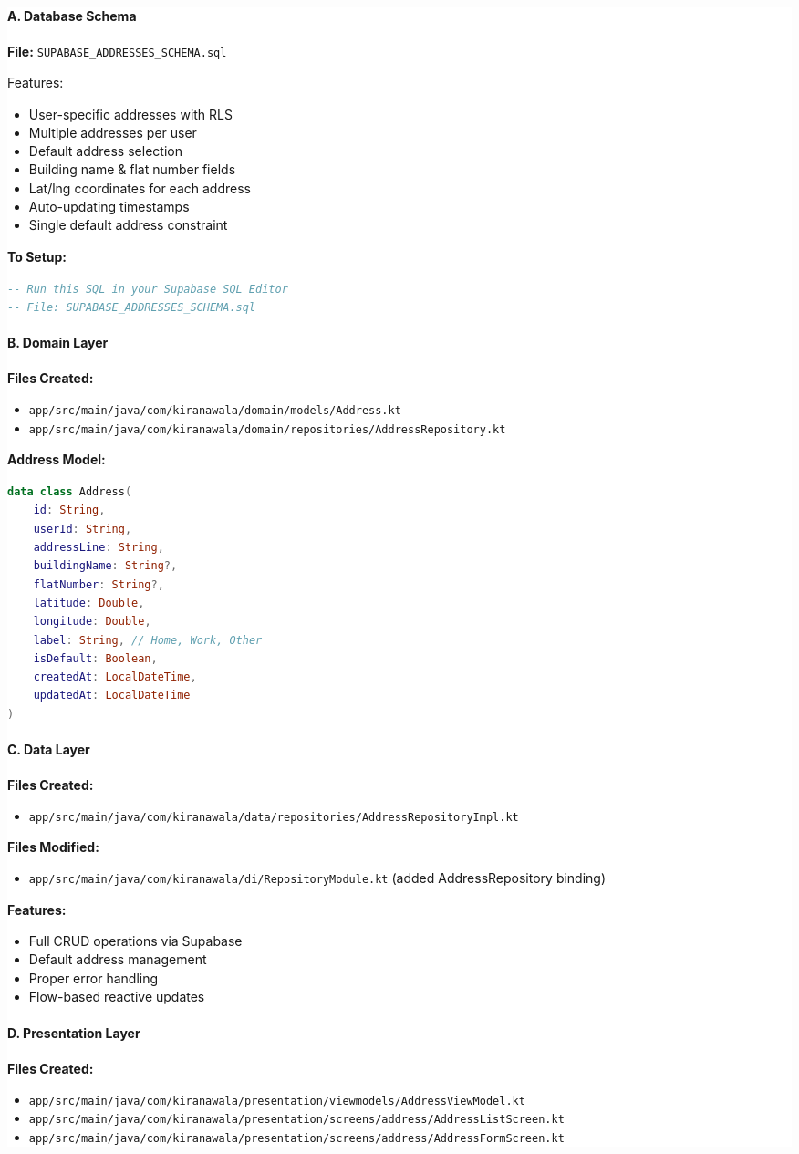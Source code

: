 #### A. Database Schema
**File:** `SUPABASE_ADDRESSES_SCHEMA.sql`

Features:
- User-specific addresses with RLS
- Multiple addresses per user
- Default address selection
- Building name & flat number fields
- Lat/lng coordinates for each address
- Auto-updating timestamps
- Single default address constraint

**To Setup:**
```sql
-- Run this SQL in your Supabase SQL Editor
-- File: SUPABASE_ADDRESSES_SCHEMA.sql
```

#### B. Domain Layer
**Files Created:**
- `app/src/main/java/com/kiranawala/domain/models/Address.kt`
- `app/src/main/java/com/kiranawala/domain/repositories/AddressRepository.kt`

**Address Model:**
```kotlin
data class Address(
    id: String,
    userId: String,
    addressLine: String,
    buildingName: String?,
    flatNumber: String?,
    latitude: Double,
    longitude: Double,
    label: String, // Home, Work, Other
    isDefault: Boolean,
    createdAt: LocalDateTime,
    updatedAt: LocalDateTime
)
```

#### C. Data Layer
**Files Created:**
- `app/src/main/java/com/kiranawala/data/repositories/AddressRepositoryImpl.kt`

**Files Modified:**
- `app/src/main/java/com/kiranawala/di/RepositoryModule.kt` (added AddressRepository binding)

**Features:**
- Full CRUD operations via Supabase
- Default address management
- Proper error handling
- Flow-based reactive updates

#### D. Presentation Layer
**Files Created:**
- `app/src/main/java/com/kiranawala/presentation/viewmodels/AddressViewModel.kt`
- `app/src/main/java/com/kiranawala/presentation/screens/address/AddressListScreen.kt`
- `app/src/main/java/com/kiranawala/presentation/screens/address/AddressFormScreen.kt`
